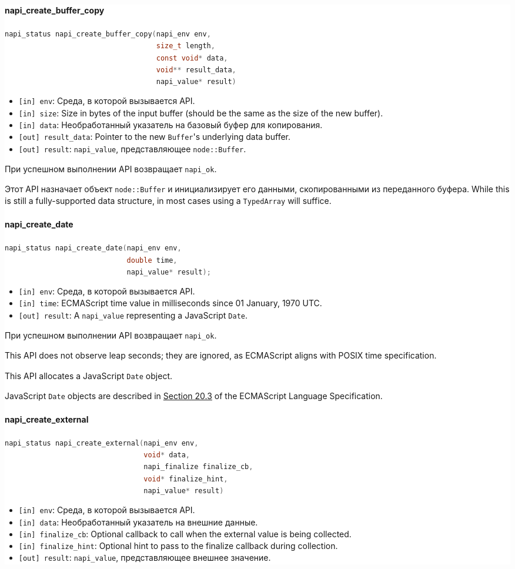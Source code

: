 #### napi_create_buffer_copy


```C
napi_status napi_create_buffer_copy(napi_env env,
                                    size_t length,
                                    const void* data,
                                    void** result_data,
                                    napi_value* result)
```

* `[in] env`: Среда, в которой вызывается API.
* `[in] size`: Size in bytes of the input buffer (should be the same as the size of the new buffer).
* `[in] data`: Необработанный указатель на базовый буфер для копирования.
* `[out] result_data`: Pointer to the new `Buffer`'s underlying data buffer.
* `[out] result`: `napi_value`, представляющее `node::Buffer`.

При успешном выполнении API возвращает `napi_ok`.

Этот API назначает объект `node::Buffer` и инициализирует его данными, скопированными из переданного буфера. While this is still a fully-supported data structure, in most cases using a `TypedArray` will suffice.

#### napi_create_date


```C
napi_status napi_create_date(napi_env env,
                             double time,
                             napi_value* result);
```

* `[in] env`: Среда, в которой вызывается API.
* `[in] time`: ECMAScript time value in milliseconds since 01 January, 1970 UTC.
* `[out] result`: A `napi_value` representing a JavaScript `Date`.

При успешном выполнении API возвращает `napi_ok`.

This API does not observe leap seconds; they are ignored, as ECMAScript aligns with POSIX time specification.

This API allocates a JavaScript `Date` object.

JavaScript `Date` objects are described in [Section 20.3](https://tc39.github.io/ecma262/#sec-date-objects) of the ECMAScript Language Specification.

#### napi_create_external


```C
napi_status napi_create_external(napi_env env,
                                 void* data,
                                 napi_finalize finalize_cb,
                                 void* finalize_hint,
                                 napi_value* result)
```

* `[in] env`: Среда, в которой вызывается API.
* `[in] data`: Необработанный указатель на внешние данные.
* `[in] finalize_cb`: Optional callback to call when the external value is being collected.
* `[in] finalize_hint`: Optional hint to pass to the finalize callback during collection.
* `[out] result`: `napi_value`, представляющее внешнее значение.
